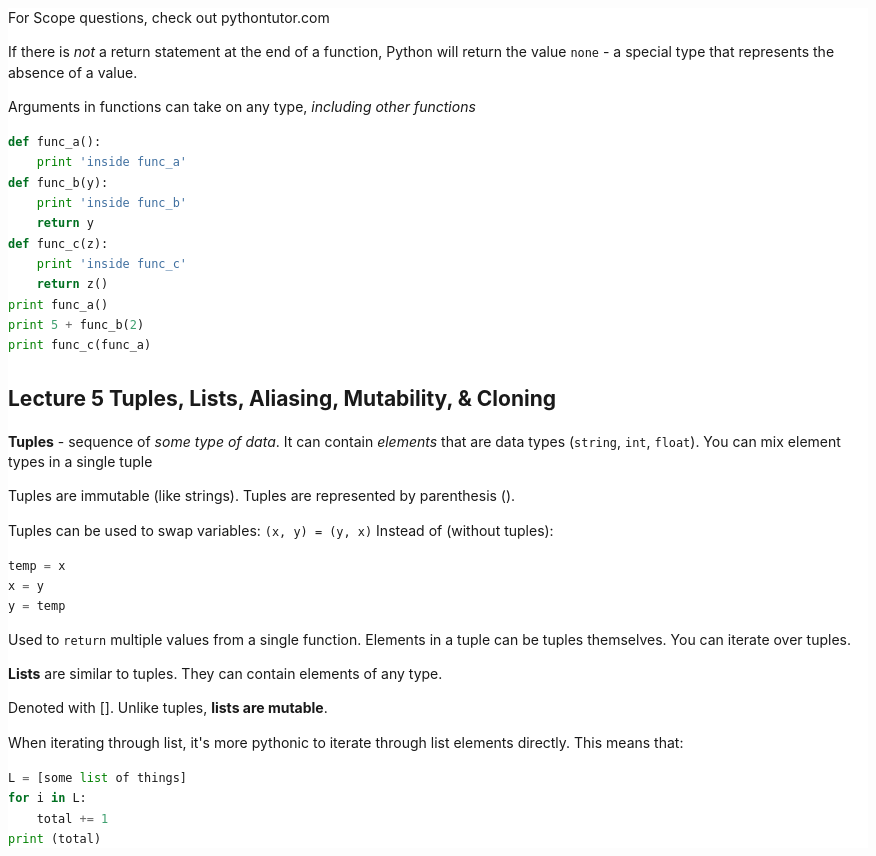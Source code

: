 For Scope questions, check out pythontutor.com

If there is *not* a return statement at the end of a function, Python will return the value ```none``` - a special type that represents the absence of a value.

Arguments in functions can take on any type, *including other functions*

```python
def func_a():
    print 'inside func_a'
def func_b(y):
    print 'inside func_b'
    return y
def func_c(z):
    print 'inside func_c'
    return z()
print func_a()
print 5 + func_b(2)
print func_c(func_a)
```

## Lecture 5 Tuples, Lists, Aliasing, Mutability, & Cloning

**Tuples** - sequence of *some type of data*. It can contain *elements* that are data types (```string```, ```int```, ```float```). You can mix element types in a single tuple

Tuples are immutable (like strings). Tuples are represented by parenthesis ().

Tuples can be used to swap variables:
```(x, y) = (y, x)```
Instead of (without tuples):

```python
temp = x
x = y
y = temp
```

Used to ```return``` multiple values from a single function.
Elements in a tuple can be tuples themselves.
You can iterate over tuples.

**Lists** are similar to tuples. They can contain elements of any type.

Denoted with [].
Unlike tuples, **lists are mutable**.

When iterating through list, it's more pythonic to iterate through list elements directly. This means that:

```python
L = [some list of things]
for i in L:
    total += 1
print (total)
```
